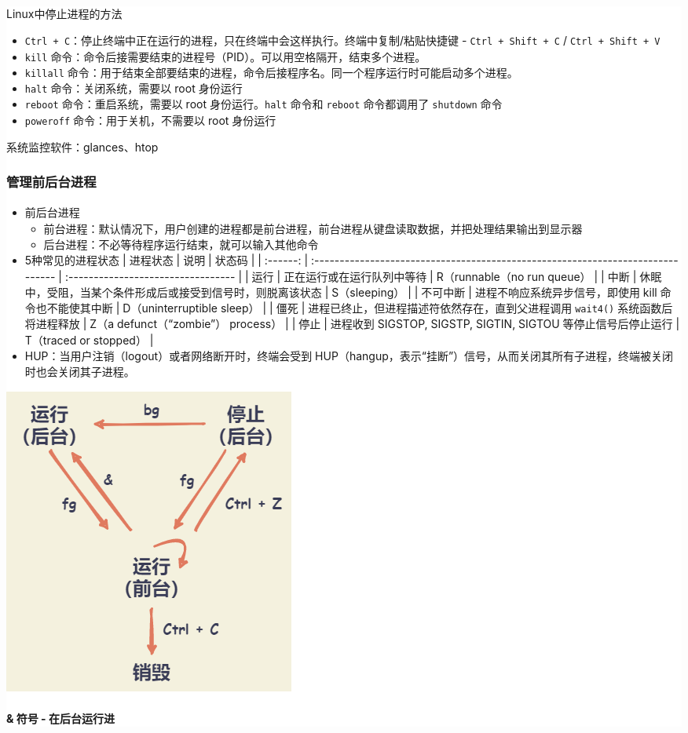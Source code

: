 Linux中停止进程的方法

+ `Ctrl + C`：停止终端中正在运行的进程，只在终端中会这样执行。终端中复制/粘贴快捷键 - `Ctrl + Shift + C` / `Ctrl + Shift + V`
+ `kill` 命令：命令后接需要结束的进程号（PID）。可以用空格隔开，结束多个进程。
+ `killall` 命令：用于结束全部要结束的进程，命令后接程序名。同一个程序运行时可能启动多个进程。
+ `halt` 命令：关闭系统，需要以 root 身份运行
+ `reboot` 命令：重启系统，需要以 root 身份运行。`halt` 命令和 `reboot` 命令都调用了 `shutdown` 命令
+ `poweroff` 命令：用于关机，不需要以 root 身份运行

系统监控软件：glances、htop

### 管理前后台进程

+ 前后台进程
  + 前台进程：默认情况下，用户创建的进程都是前台进程，前台进程从键盘读取数据，并把处理结果输出到显示器
  + 后台进程：不必等待程序运行结束，就可以输入其他命令
+ 5种常见的进程状态
  | 进程状态 | 说明                                                                            | 状态码                             |
  | :------: | :------------------------------------------------------------------------------ | :--------------------------------- |
  |   运行   | 正在运行或在运行队列中等待                                                      | R（runnable（no run queue）        |
  |   中断   | 休眠中，受阻，当某个条件形成后或接受到信号时，则脱离该状态                      | S（sleeping）                      |
  | 不可中断 | 进程不响应系统异步信号，即使用 kill 命令也不能使其中断                          | D（uninterruptible sleep）         |
  |   僵死   | 进程已终止，但进程描述符依然存在，直到父进程调用 `wait4()` 系统函数后将进程释放 | Z（a defunct（“zombie”） process） |
  |   停止   | 进程收到 SIGSTOP, SIGSTP, SIGTIN, SIGTOU 等停止信号后停止运行                   | T（traced or stopped）             |
+ HUP：当用户注销（logout）或者网络断开时，终端会受到 HUP（hangup，表示“挂断”）信号，从而关闭其所有子进程，终端被关闭时也会关闭其子进程。

![process](./files/images/process.drawio.png)

#### & 符号 - 在后台运行进
